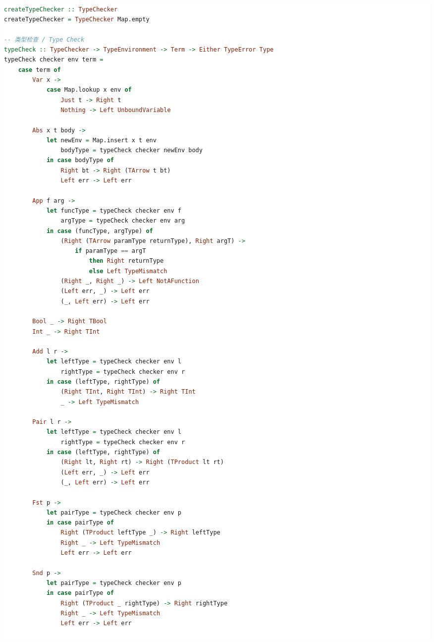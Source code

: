 ```haskell
createTypeChecker :: TypeChecker
createTypeChecker = TypeChecker Map.empty

-- 类型检查 / Type Check
typeCheck :: TypeChecker -> TypeEnvironment -> Term -> Either TypeError Type
typeCheck checker env term = 
    case term of
        Var x -> 
            case Map.lookup x env of
                Just t -> Right t
                Nothing -> Left UnboundVariable
        
        Abs x t body -> 
            let newEnv = Map.insert x t env
                bodyType = typeCheck checker newEnv body
            in case bodyType of
                Right bt -> Right (TArrow t bt)
                Left err -> Left err
        
        App f arg -> 
            let funcType = typeCheck checker env f
                argType = typeCheck checker env arg
            in case (funcType, argType) of
                (Right (TArrow paramType returnType), Right argT) ->
                    if paramType == argT 
                        then Right returnType
                        else Left TypeMismatch
                (Right _, Right _) -> Left NotAFunction
                (Left err, _) -> Left err
                (_, Left err) -> Left err
        
        Bool _ -> Right TBool
        Int _ -> Right TInt
        
        Add l r -> 
            let leftType = typeCheck checker env l
                rightType = typeCheck checker env r
            in case (leftType, rightType) of
                (Right TInt, Right TInt) -> Right TInt
                _ -> Left TypeMismatch
        
        Pair l r -> 
            let leftType = typeCheck checker env l
                rightType = typeCheck checker env r
            in case (leftType, rightType) of
                (Right lt, Right rt) -> Right (TProduct lt rt)
                (Left err, _) -> Left err
                (_, Left err) -> Left err
        
        Fst p -> 
            let pairType = typeCheck checker env p
            in case pairType of
                Right (TProduct leftType _) -> Right leftType
                Right _ -> Left TypeMismatch
                Left err -> Left err
        
        Snd p -> 
            let pairType = typeCheck checker env p
            in case pairType of
                Right (TProduct _ rightType) -> Right rightType
                Right _ -> Left TypeMismatch
                Left err -> Left err
        
```